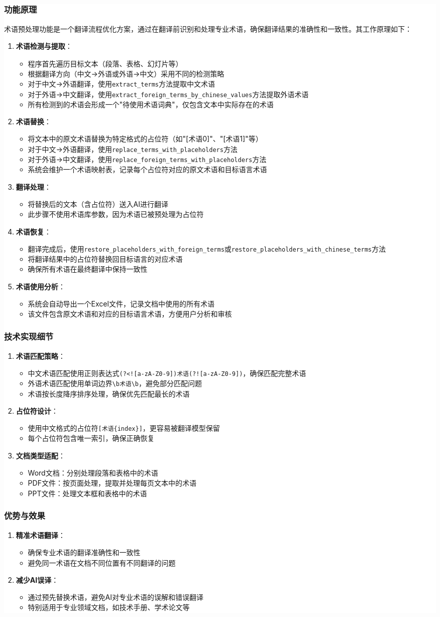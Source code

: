 ### 功能原理

术语预处理功能是一个翻译流程优化方案，通过在翻译前识别和处理专业术语，确保翻译结果的准确性和一致性。其工作原理如下：

1. **术语检测与提取**：
   - 程序首先遍历目标文本（段落、表格、幻灯片等）
   - 根据翻译方向（中文→外语或外语→中文）采用不同的检测策略
   - 对于中文→外语翻译，使用`extract_terms`方法提取中文术语
   - 对于外语→中文翻译，使用`extract_foreign_terms_by_chinese_values`方法提取外语术语
   - 所有检测到的术语会形成一个"待使用术语词典"，仅包含文本中实际存在的术语

2. **术语替换**：
   - 将文本中的原文术语替换为特定格式的占位符（如"[术语0]"、"[术语1]"等）
   - 对于中文→外语翻译，使用`replace_terms_with_placeholders`方法
   - 对于外语→中文翻译，使用`replace_foreign_terms_with_placeholders`方法
   - 系统会维护一个术语映射表，记录每个占位符对应的原文术语和目标语言术语

3. **翻译处理**：
   - 将替换后的文本（含占位符）送入AI进行翻译
   - 此步骤不使用术语库参数，因为术语已被预处理为占位符

4. **术语恢复**：
   - 翻译完成后，使用`restore_placeholders_with_foreign_terms`或`restore_placeholders_with_chinese_terms`方法
   - 将翻译结果中的占位符替换回目标语言的对应术语
   - 确保所有术语在最终翻译中保持一致性

5. **术语使用分析**：
   - 系统会自动导出一个Excel文件，记录文档中使用的所有术语
   - 该文件包含原文术语和对应的目标语言术语，方便用户分析和审核

### 技术实现细节

1. **术语匹配策略**：
   - 中文术语匹配使用正则表达式`(?<![a-zA-Z0-9])术语(?![a-zA-Z0-9])`，确保匹配完整术语
   - 外语术语匹配使用单词边界`\b术语\b`，避免部分匹配问题
   - 术语按长度降序排序处理，确保优先匹配最长的术语

2. **占位符设计**：
   - 使用中文格式的占位符`[术语{index}]`，更容易被翻译模型保留
   - 每个占位符包含唯一索引，确保正确恢复

3. **文档类型适配**：
   - Word文档：分别处理段落和表格中的术语
   - PDF文件：按页面处理，提取并处理每页文本中的术语
   - PPT文件：处理文本框和表格中的术语

### 优势与效果

1. **精准术语翻译**：
   - 确保专业术语的翻译准确性和一致性
   - 避免同一术语在文档不同位置有不同翻译的问题

2. **减少AI误译**：
   - 通过预先替换术语，避免AI对专业术语的误解和错误翻译
   - 特别适用于专业领域文档，如技术手册、学术论文等
